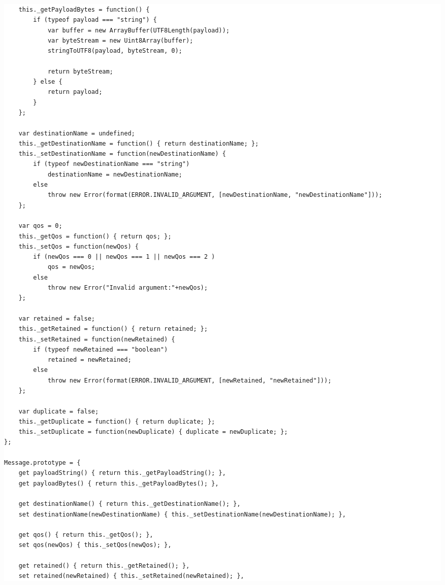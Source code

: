         this._getPayloadBytes = function() {
            if (typeof payload === "string") {
                var buffer = new ArrayBuffer(UTF8Length(payload));
                var byteStream = new Uint8Array(buffer);
                stringToUTF8(payload, byteStream, 0);

                return byteStream;
            } else {
                return payload;
            }
        };

        var destinationName = undefined;
        this._getDestinationName = function() { return destinationName; };
        this._setDestinationName = function(newDestinationName) {
            if (typeof newDestinationName === "string")
                destinationName = newDestinationName;
            else
                throw new Error(format(ERROR.INVALID_ARGUMENT, [newDestinationName, "newDestinationName"]));
        };

        var qos = 0;
        this._getQos = function() { return qos; };
        this._setQos = function(newQos) {
            if (newQos === 0 || newQos === 1 || newQos === 2 )
                qos = newQos;
            else
                throw new Error("Invalid argument:"+newQos);
        };

        var retained = false;
        this._getRetained = function() { return retained; };
        this._setRetained = function(newRetained) {
            if (typeof newRetained === "boolean")
                retained = newRetained;
            else
                throw new Error(format(ERROR.INVALID_ARGUMENT, [newRetained, "newRetained"]));
        };

        var duplicate = false;
        this._getDuplicate = function() { return duplicate; };
        this._setDuplicate = function(newDuplicate) { duplicate = newDuplicate; };
    };

    Message.prototype = {
        get payloadString() { return this._getPayloadString(); },
        get payloadBytes() { return this._getPayloadBytes(); },

        get destinationName() { return this._getDestinationName(); },
        set destinationName(newDestinationName) { this._setDestinationName(newDestinationName); },

        get qos() { return this._getQos(); },
        set qos(newQos) { this._setQos(newQos); },

        get retained() { return this._getRetained(); },
        set retained(newRetained) { this._setRetained(newRetained); },
